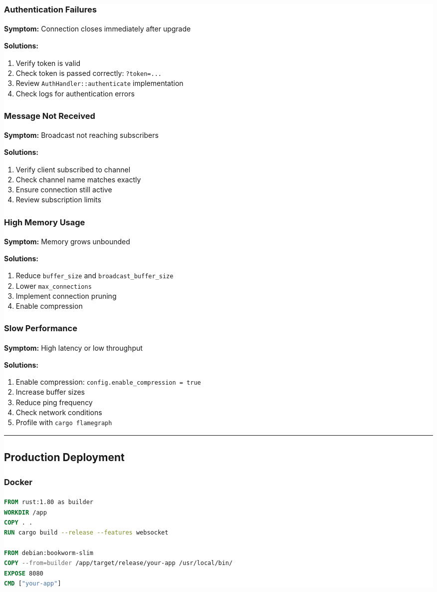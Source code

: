 ### Authentication Failures

**Symptom:** Connection closes immediately after upgrade

**Solutions:**
1. Verify token is valid
2. Check token is passed correctly: `?token=...`
3. Review `AuthHandler::authenticate` implementation
4. Check logs for authentication errors

### Message Not Received

**Symptom:** Broadcast not reaching subscribers

**Solutions:**
1. Verify client subscribed to channel
2. Check channel name matches exactly
3. Ensure connection still active
4. Review subscription limits

### High Memory Usage

**Symptom:** Memory grows unbounded

**Solutions:**
1. Reduce `buffer_size` and `broadcast_buffer_size`
2. Lower `max_connections`
3. Implement connection pruning
4. Enable compression

### Slow Performance

**Symptom:** High latency or low throughput

**Solutions:**
1. Enable compression: `config.enable_compression = true`
2. Increase buffer sizes
3. Reduce ping frequency
4. Check network conditions
5. Profile with `cargo flamegraph`

---

## Production Deployment

### Docker

```dockerfile
FROM rust:1.80 as builder
WORKDIR /app
COPY . .
RUN cargo build --release --features websocket

FROM debian:bookworm-slim
COPY --from=builder /app/target/release/your-app /usr/local/bin/
EXPOSE 8080
CMD ["your-app"]
```
